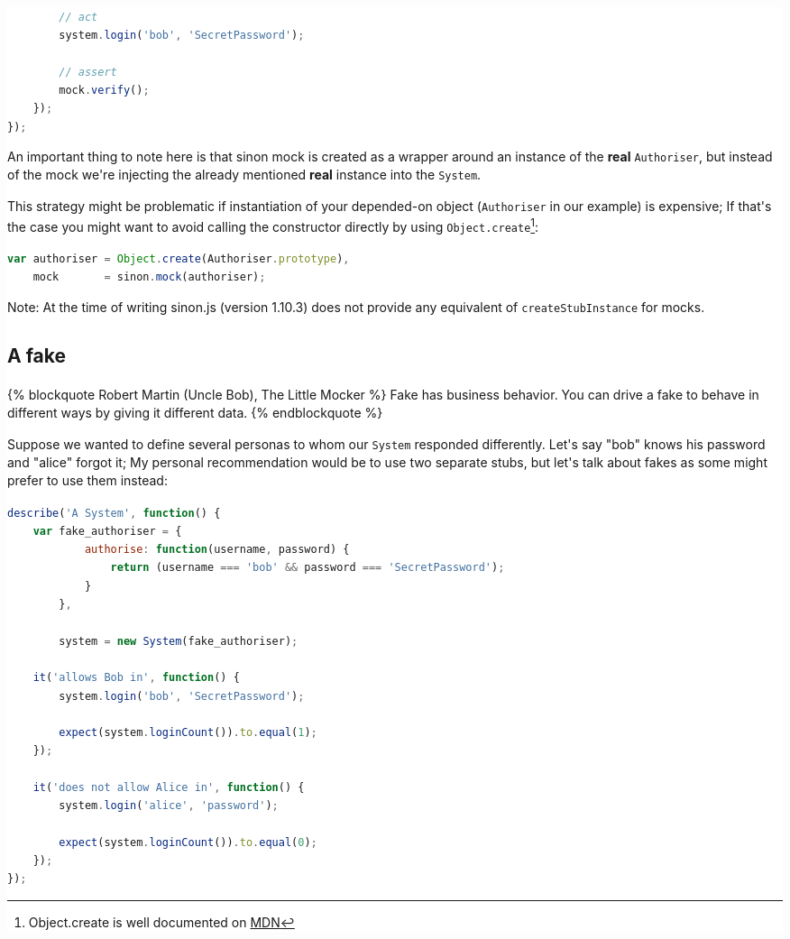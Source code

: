 ```javascript spec/system.spec.js
        // act
        system.login('bob', 'SecretPassword');

        // assert
        mock.verify();
    });
});
```

An important thing to note here is that sinon mock is created as a wrapper around
an instance of the **real** `Authoriser`, but instead of the mock we're injecting the already mentioned **real** instance
into the `System`.

This strategy might be problematic if instantiation of your depended-on object (`Authoriser` in our example)
is expensive; If that's the case you might want to avoid calling the constructor directly by using `Object.create`[^5]:

```javascript
var authoriser = Object.create(Authoriser.prototype),
    mock       = sinon.mock(authoriser);
```

Note: At the time of writing sinon.js (version 1.10.3) does not provide any equivalent of `createStubInstance`
for mocks.

## A fake

{% blockquote Robert Martin (Uncle Bob), The Little Mocker %}
Fake has business behavior. You can drive a fake to behave in different ways by giving it different data.
{% endblockquote %}

Suppose we wanted to define several personas to whom our `System` responded differently.
Let's say "bob" knows his password and "alice" forgot it; My personal recommendation
would be to use two separate stubs, but let's talk about fakes as some might prefer to use them instead:

```javascript spec/system.spec.js
describe('A System', function() {
    var fake_authoriser = {
            authorise: function(username, password) {
                return (username === 'bob' && password === 'SecretPassword');
            }
        },

        system = new System(fake_authoriser);

    it('allows Bob in', function() {
        system.login('bob', 'SecretPassword');

        expect(system.loginCount()).to.equal(1);
    });

    it('does not allow Alice in', function() {
        system.login('alice', 'password');

        expect(system.loginCount()).to.equal(0);
    });
});
```


[^1]: [The Little Mocker](http://blog.8thlight.com/uncle-bob/2014/05/14/TheLittleMocker.html) blog post by Uncle Bob Martin. As you might have already noticed, Uncle Bob's post has inspired this article greatly!
[^2]: [Sinon.js](http://sinonjs.org/) was written by Christian Johansen, author of [this excellent book](http://www.amazon.co.uk/gp/product/0321683919/ref=as_li_ss_tl?ie=UTF8&camp=1634&creative=19450&creativeASIN=0321683919&linkCode=as2&tag=smartcode-21)
[^3]: To better understand what spies and other test doubles are and how to use them I highly recommend reading [this book](http://www.amazon.co.uk/gp/product/0131495054/ref=as_li_ss_tl?ie=UTF8&camp=1634&creative=19450&creativeASIN=0131495054&linkCode=as2&tag=smartcode-21)
[^4]: The concept of "mock objects" was originally introduced by Tim Mackinnon, Steve Freeman and Philip Craig in their paper [Endo-Testing: Unit Testing with Mock Objects](http://www.ccs.neu.edu/research/demeter/related-work/extreme-programming/MockObjectsFinal.PDF). Steve Freeman is a co-author of [the GOOSE book](http://www.amazon.co.uk/gp/product/0321503627/ref=as_li_ss_tl?ie=UTF8&camp=1634&creative=19450&creativeASIN=0321503627&linkCode=as2&tag=smartcode-21). Again, highly recommended.
[^5]: Object.create is well documented on [MDN](https://developer.mozilla.org/en-US/docs/Web/JavaScript/Reference/Global_Objects/Object/create)
[^6]: If you already *are* in this situation [get in touch](/contact), I can help you to get out of it :-) OK, no more cheeky marketing. Get back to the article, quick, quick: